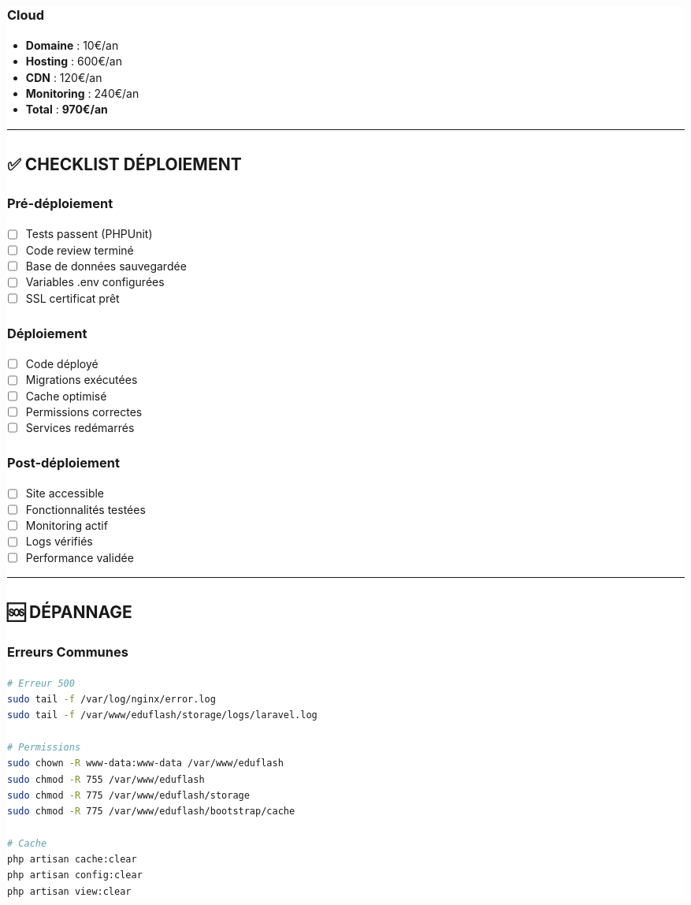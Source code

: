 ### **Cloud**
- **Domaine** : 10€/an
- **Hosting** : 600€/an
- **CDN** : 120€/an
- **Monitoring** : 240€/an
- **Total** : **970€/an**

---

## ✅ **CHECKLIST DÉPLOIEMENT**

### **Pré-déploiement**
- [ ] Tests passent (PHPUnit)
- [ ] Code review terminé
- [ ] Base de données sauvegardée
- [ ] Variables .env configurées
- [ ] SSL certificat prêt

### **Déploiement**
- [ ] Code déployé
- [ ] Migrations exécutées
- [ ] Cache optimisé
- [ ] Permissions correctes
- [ ] Services redémarrés

### **Post-déploiement**
- [ ] Site accessible
- [ ] Fonctionnalités testées
- [ ] Monitoring actif
- [ ] Logs vérifiés
- [ ] Performance validée

---

## 🆘 **DÉPANNAGE**

### **Erreurs Communes**
```bash
# Erreur 500
sudo tail -f /var/log/nginx/error.log
sudo tail -f /var/www/eduflash/storage/logs/laravel.log

# Permissions
sudo chown -R www-data:www-data /var/www/eduflash
sudo chmod -R 755 /var/www/eduflash
sudo chmod -R 775 /var/www/eduflash/storage
sudo chmod -R 775 /var/www/eduflash/bootstrap/cache

# Cache
php artisan cache:clear
php artisan config:clear
php artisan view:clear
```
